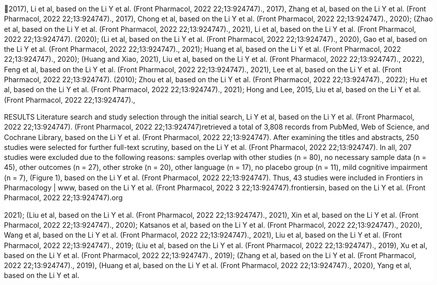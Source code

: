 2017), Li et al, based on the Li Y et al. (Front Pharmacol,
2022 22;13:924747)., 2017), Zhang et al, based on the Li Y
et al. (Front Pharmacol, 2022 22;13:924747)., 2017), Chong
et al, based on the Li Y et al. (Front Pharmacol, 2022
22;13:924747)., 2020); (Zhao et al, based on the Li Y et al.
(Front Pharmacol, 2022 22;13:924747)., 2021), Li et al,
based on the Li Y et al. (Front Pharmacol, 2022
22;13:924747). (2020); (Li et al, based on the Li Y et al.
(Front Pharmacol, 2022 22;13:924747)., 2020), Gao et al,
based on the Li Y et al. (Front Pharmacol, 2022
22;13:924747)., 2021); Huang et al, based on the Li Y et al.
(Front Pharmacol, 2022 22;13:924747)., 2020); (Huang
and Xiao, 2021), Liu et al, based on the Li Y et al. (Front
Pharmacol, 2022 22;13:924747)., 2022), Feng et al, based
on the Li Y et al. (Front Pharmacol, 2022 22;13:924747).,
2021), Lee et al, based on the Li Y et al. (Front Pharmacol,
2022 22;13:924747). (2010); Zhou et al, based on the Li Y
et al. (Front Pharmacol, 2022 22;13:924747)., 2022); Hu et
al, based on the Li Y et al. (Front Pharmacol, 2022
22;13:924747)., 2021); Hong and Lee, 2015, Liu et al, based
on the Li Y et al. (Front Pharmacol, 2022 22;13:924747).,

RESULTS
Literature search and study selection through the initial
search, Li Y et al, based on the Li Y et al. (Front Pharmacol,
2022
22;13:924747).
(Front
Pharmacol,
2022
22;13:924747)retrieved a total of 3,808 records from
PubMed, Web of Science, and Cochrane Library, based on
the Li Y et al. (Front Pharmacol, 2022 22;13:924747). After
examining the titles and abstracts, 250 studies were
selected for further full-text scrutiny, based on the Li Y et al.
(Front Pharmacol, 2022 22;13:924747). In all, 207 studies
were excluded due to the following reasons: samples
overlap with other studies (n = 80), no necessary sample
data (n = 45), other outcomes (n = 27), other stroke (n =
20),
other language (n = 17), no placebo group (n = 11), mild
cognitive
impairment (n = 7), (Figure
1), based on the Li Y et al. (Front
Pharmacol, 2022 22;13:924747). Thus, 43 studies were
included in
Frontiers in Pharmacology | www, based on the Li Y et al. (Front Pharmacol, 2022 3
22;13:924747).frontiersin, based on the Li Y et al. (Front Pharmacol, 2022
22;13:924747).org

2021); (Liu et al, based on the Li Y et al. (Front Pharmacol,
2022 22;13:924747)., 2021), Xin et al, based on the Li Y et
al. (Front Pharmacol, 2022 22;13:924747)., 2020);
Katsanos et al, based on the Li Y et al. (Front Pharmacol,
2022 22;13:924747)., 2020), Wang et al, based on the Li Y
et al. (Front Pharmacol, 2022 22;13:924747)., 2021), Liu et
al, based on the Li Y et al. (Front Pharmacol, 2022
22;13:924747)., 2019; (Liu et al, based on the Li Y et al.
(Front Pharmacol, 2022 22;13:924747)., 2019), Xu et al,
based on the Li Y et al. (Front Pharmacol, 2022
22;13:924747)., 2019); (Zhang et al, based on the Li Y et al.
(Front Pharmacol, 2022 22;13:924747)., 2019), (Huang et
al, based on the Li Y et al. (Front Pharmacol, 2022
22;13:924747)., 2020), Yang et al, based on the Li Y et al.
